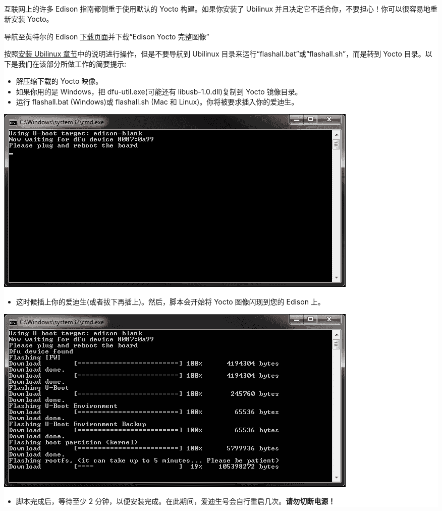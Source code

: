 互联网上的许多 Edison 指南都侧重于使用默认的 Yocto 构建。如果你安装了 Ubilinux 并且决定它不适合你，不要担心！你可以很容易地重新安装 Yocto。

导航至英特尔的 Edison [下载页面](https://communities.intel.com/docs/DOC-23242)并下载“Edison Yocto 完整图像”

按照[安装 Ubilinux 章节](https://learn.sparkfun.com/tutorials/loading-debian-ubilinux-on-the-edison#install-ubilinux)中的说明进行操作，但是不要导航到 Ubilinux 目录来运行“flashall.bat”或“flashall.sh”，而是转到 Yocto 目录。以下是我们在该部分所做工作的简要提示:

*   解压缩下载的 Yocto 映像。
*   如果你用的是 Windows，把 dfu-util.exe(可能还有 libusb-1.0.dll)复制到 Yocto 镜像目录。
*   运行 flashall.bat (Windows)或 flashall.sh (Mac 和 Linux)。你将被要求插入你的爱迪生。

[![You will be asked to plug in your Edison when installing Yocto](img/b875a74040ed7c2a7e294292f9ab86b7.png)](https://cdn.sparkfun.com/assets/learn_tutorials/3/3/4/reloading_yocto_01.png)

*   这时候插上你的爱迪生(或者拔下再插上)。然后，脚本会开始将 Yocto 图像闪现到您的 Edison 上。

[![Waiting while the default Intel Edison image is loaded](img/5270b7b7362b8b215cd1d0e0eb7a6042.png)](https://cdn.sparkfun.com/assets/learn_tutorials/3/3/4/reloading_yocto_02.png)

*   脚本完成后，等待至少 2 分钟，以便安装完成。在此期间，爱迪生号会自行重启几次。**请勿切断电源！**
